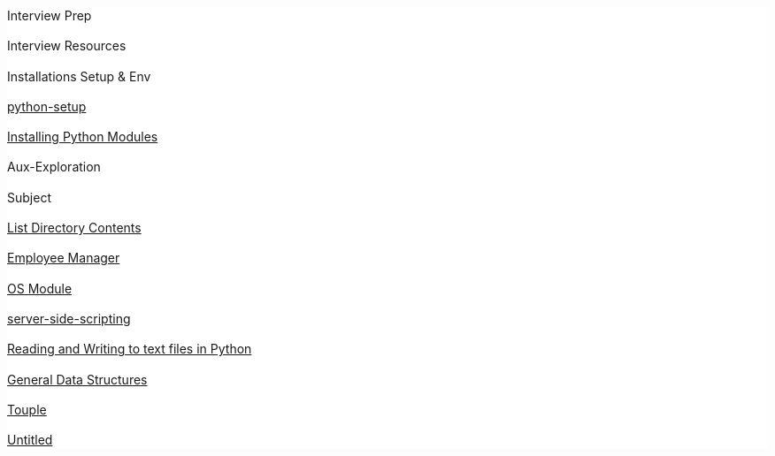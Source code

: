 <span class="text-4505230f--UIH300-2063425d--textContentFamily-49a318e1--navButtonLabel-14a4968f"><span class="text-4505230f--InfoH200-3a8a7a86--textContentFamily-49a318e1">Interview Prep</span></span>

<span class="text-4505230f--UIH300-2063425d--textContentFamily-49a318e1--navButtonLabel-14a4968f">Interview Resources</span>

<span class="text-4505230f--UIH300-2063425d--textContentFamily-49a318e1--navButtonLabel-14a4968f"><span class="text-4505230f--InfoH200-3a8a7a86--textContentFamily-49a318e1">Installations Setup & Env</span></span>

<a href="../../installations-setup-and-env/untitled.html" class="navButton-94f2579c--navButtonClickable-161b88ca"><span class="text-4505230f--UIH300-2063425d--textContentFamily-49a318e1--navButtonLabel-14a4968f">python-setup</span></a>

<a href="../../installations-setup-and-env/installing-python-modules.html" class="navButton-94f2579c--navButtonClickable-161b88ca"><span class="text-4505230f--UIH300-2063425d--textContentFamily-49a318e1--navButtonLabel-14a4968f">Installing Python Modules</span></a>

<span class="text-4505230f--UIH300-2063425d--textContentFamily-49a318e1--navButtonLabel-14a4968f"><span class="text-4505230f--InfoH200-3a8a7a86--textContentFamily-49a318e1">Aux-Exploration</span></span>

<span class="text-4505230f--UIH300-2063425d--textContentFamily-49a318e1--navButtonLabel-14a4968f">Subject</span>

<a href="list-directory-contents.html" class="navButton-94f2579c--pageItemWithChildrenNested-2c5d8183--navButtonClickable-161b88ca"><span class="text-4505230f--UIH300-2063425d--textContentFamily-49a318e1--navButtonLabel-14a4968f">List Directory Contents</span></a>

<a href="untitled-5.html" class="navButton-94f2579c--pageItemWithChildrenNested-2c5d8183--navButtonClickable-161b88ca"><span class="text-4505230f--UIH300-2063425d--textContentFamily-49a318e1--navButtonLabel-14a4968f">Employee Manager</span></a>

<a href="untitled-4.html" class="navButton-94f2579c--pageItemWithChildrenNested-2c5d8183--navButtonClickable-161b88ca"><span class="text-4505230f--UIH300-2063425d--textContentFamily-49a318e1--navButtonLabel-14a4968f">OS Module</span></a>

<a href="untitled-3.html" class="navButton-94f2579c--pageItemWithChildrenNested-2c5d8183--navButtonClickable-161b88ca"><span class="text-4505230f--UIH300-2063425d--textContentFamily-49a318e1--navButtonLabel-14a4968f">server-side-scripting</span></a>

<a href="untitled-2.html" class="navButton-94f2579c--pageItemWithChildrenNested-2c5d8183--navButtonClickable-161b88ca"><span class="text-4505230f--UIH300-2063425d--textContentFamily-49a318e1--navButtonLabel-14a4968f">Reading and Writing to text files in Python</span></a>

<a href="untitled-1.html" class="navButton-94f2579c--pageItemWithChildrenNested-2c5d8183--navButtonClickable-161b88ca"><span class="text-4505230f--UIH300-2063425d--textContentFamily-49a318e1--navButtonLabel-14a4968f">General Data Structures</span></a>

<a href="touple.html" class="navButton-94f2579c--pageItemWithChildrenNested-2c5d8183--navButtonClickable-161b88ca"><span class="text-4505230f--UIH300-2063425d--textContentFamily-49a318e1--navButtonLabel-14a4968f">Touple</span></a>

<a href="untitled.html" class="navButton-94f2579c--pageItemWithChildrenNested-2c5d8183--navButtonClickable-161b88ca--navButtonOpened-6a88552e"><span class="text-4505230f--UIH300-2063425d--textContentFamily-49a318e1--navButtonLabel-14a4968f">Untitled</span></a>
